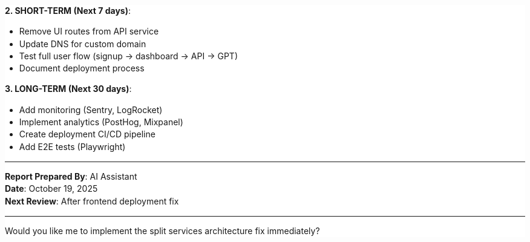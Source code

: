 **2. SHORT-TERM (Next 7 days)**:
- Remove UI routes from API service
- Update DNS for custom domain
- Test full user flow (signup → dashboard → API → GPT)
- Document deployment process

**3. LONG-TERM (Next 30 days)**:
- Add monitoring (Sentry, LogRocket)
- Implement analytics (PostHog, Mixpanel)
- Create deployment CI/CD pipeline
- Add E2E tests (Playwright)

---

**Report Prepared By**: AI Assistant  
**Date**: October 19, 2025  
**Next Review**: After frontend deployment fix

---

Would you like me to implement the split services architecture fix immediately?

